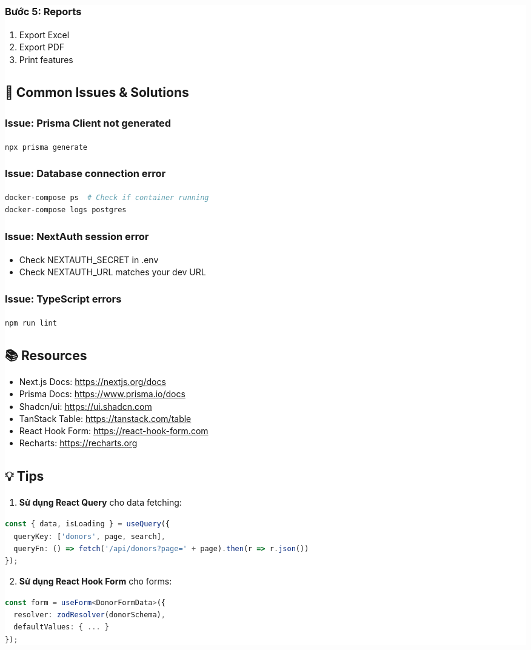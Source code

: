 ### Bước 5: Reports
1. Export Excel
2. Export PDF
3. Print features

## 🐛 Common Issues & Solutions

### Issue: Prisma Client not generated
```bash
npx prisma generate
```

### Issue: Database connection error
```bash
docker-compose ps  # Check if container running
docker-compose logs postgres
```

### Issue: NextAuth session error
- Check NEXTAUTH_SECRET in .env
- Check NEXTAUTH_URL matches your dev URL

### Issue: TypeScript errors
```bash
npm run lint
```

## 📚 Resources

- Next.js Docs: https://nextjs.org/docs
- Prisma Docs: https://www.prisma.io/docs
- Shadcn/ui: https://ui.shadcn.com
- TanStack Table: https://tanstack.com/table
- React Hook Form: https://react-hook-form.com
- Recharts: https://recharts.org

## 💡 Tips

1. **Sử dụng React Query** cho data fetching:
```typescript
const { data, isLoading } = useQuery({
  queryKey: ['donors', page, search],
  queryFn: () => fetch('/api/donors?page=' + page).then(r => r.json())
});
```

2. **Sử dụng React Hook Form** cho forms:
```typescript
const form = useForm<DonorFormData>({
  resolver: zodResolver(donorSchema),
  defaultValues: { ... }
});
```
